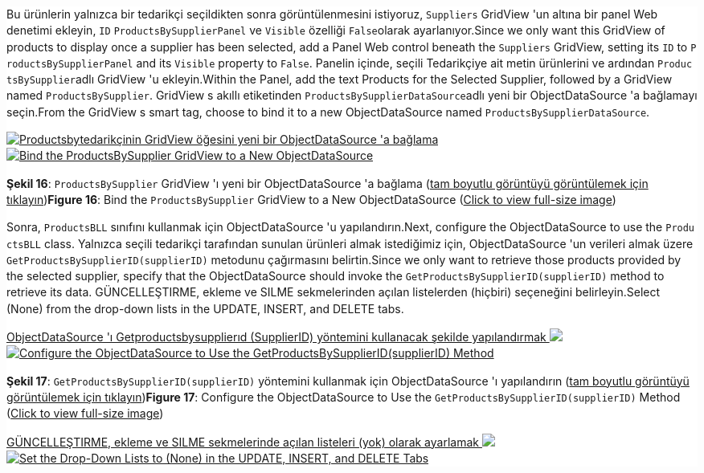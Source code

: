 <span data-ttu-id="d95a9-304">Bu ürünlerin yalnızca bir tedarikçi seçildikten sonra görüntülenmesini istiyoruz, `Suppliers` GridView 'un altına bir panel Web denetimi ekleyin, `ID` `ProductsBySupplierPanel` ve `Visible` özelliği `False`olarak ayarlanıyor.</span><span class="sxs-lookup"><span data-stu-id="d95a9-304">Since we only want this GridView of products to display once a supplier has been selected, add a Panel Web control beneath the `Suppliers` GridView, setting its `ID` to `ProductsBySupplierPanel` and its `Visible` property to `False`.</span></span> <span data-ttu-id="d95a9-305">Panelin içinde, seçili Tedarikçiye ait metin ürünlerini ve ardından `ProductsBySupplier`adlı GridView 'u ekleyin.</span><span class="sxs-lookup"><span data-stu-id="d95a9-305">Within the Panel, add the text Products for the Selected Supplier, followed by a GridView named `ProductsBySupplier`.</span></span> <span data-ttu-id="d95a9-306">GridView s akıllı etiketinden `ProductsBySupplierDataSource`adlı yeni bir ObjectDataSource 'a bağlamayı seçin.</span><span class="sxs-lookup"><span data-stu-id="d95a9-306">From the GridView s smart tag, choose to bind it to a new ObjectDataSource named `ProductsBySupplierDataSource`.</span></span>

<span data-ttu-id="d95a9-307">[![Productsbytedarikçinin GridView öğesini yeni bir ObjectDataSource 'a bağlama](adding-a-gridview-column-of-radio-buttons-vb/_static/image16.gif)](adding-a-gridview-column-of-radio-buttons-vb/_static/image27.png)</span><span class="sxs-lookup"><span data-stu-id="d95a9-307">[![Bind the ProductsBySupplier GridView to a New ObjectDataSource](adding-a-gridview-column-of-radio-buttons-vb/_static/image16.gif)](adding-a-gridview-column-of-radio-buttons-vb/_static/image27.png)</span></span>

<span data-ttu-id="d95a9-308">**Şekil 16**: `ProductsBySupplier` GridView 'ı yeni bir ObjectDataSource 'a bağlama ([tam boyutlu görüntüyü görüntülemek için tıklayın](adding-a-gridview-column-of-radio-buttons-vb/_static/image28.png))</span><span class="sxs-lookup"><span data-stu-id="d95a9-308">**Figure 16**: Bind the `ProductsBySupplier` GridView to a New ObjectDataSource ([Click to view full-size image](adding-a-gridview-column-of-radio-buttons-vb/_static/image28.png))</span></span>

<span data-ttu-id="d95a9-309">Sonra, `ProductsBLL` sınıfını kullanmak için ObjectDataSource 'u yapılandırın.</span><span class="sxs-lookup"><span data-stu-id="d95a9-309">Next, configure the ObjectDataSource to use the `ProductsBLL` class.</span></span> <span data-ttu-id="d95a9-310">Yalnızca seçili tedarikçi tarafından sunulan ürünleri almak istediğimiz için, ObjectDataSource 'un verileri almak üzere `GetProductsBySupplierID(supplierID)` metodunu çağırmasını belirtin.</span><span class="sxs-lookup"><span data-stu-id="d95a9-310">Since we only want to retrieve those products provided by the selected supplier, specify that the ObjectDataSource should invoke the `GetProductsBySupplierID(supplierID)` method to retrieve its data.</span></span> <span data-ttu-id="d95a9-311">GÜNCELLEŞTIRME, ekleme ve SILME sekmelerinden açılan listelerden (hiçbiri) seçeneğini belirleyin.</span><span class="sxs-lookup"><span data-stu-id="d95a9-311">Select (None) from the drop-down lists in the UPDATE, INSERT, and DELETE tabs.</span></span>

<span data-ttu-id="d95a9-312">[ObjectDataSource 'ı Getproductsbysupplierıd (SupplierID) yöntemini kullanacak şekilde yapılandırmak ![](adding-a-gridview-column-of-radio-buttons-vb/_static/image17.gif)](adding-a-gridview-column-of-radio-buttons-vb/_static/image29.png)</span><span class="sxs-lookup"><span data-stu-id="d95a9-312">[![Configure the ObjectDataSource to Use the GetProductsBySupplierID(supplierID) Method](adding-a-gridview-column-of-radio-buttons-vb/_static/image17.gif)](adding-a-gridview-column-of-radio-buttons-vb/_static/image29.png)</span></span>

<span data-ttu-id="d95a9-313">**Şekil 17**: `GetProductsBySupplierID(supplierID)` yöntemini kullanmak için ObjectDataSource 'ı yapılandırın ([tam boyutlu görüntüyü görüntülemek için tıklayın](adding-a-gridview-column-of-radio-buttons-vb/_static/image30.png))</span><span class="sxs-lookup"><span data-stu-id="d95a9-313">**Figure 17**: Configure the ObjectDataSource to Use the `GetProductsBySupplierID(supplierID)` Method ([Click to view full-size image](adding-a-gridview-column-of-radio-buttons-vb/_static/image30.png))</span></span>

<span data-ttu-id="d95a9-314">[GÜNCELLEŞTIRME, ekleme ve SILME sekmelerinde açılan listeleri (yok) olarak ayarlamak ![](adding-a-gridview-column-of-radio-buttons-vb/_static/image18.gif)](adding-a-gridview-column-of-radio-buttons-vb/_static/image31.png)</span><span class="sxs-lookup"><span data-stu-id="d95a9-314">[![Set the Drop-Down Lists to (None) in the UPDATE, INSERT, and DELETE Tabs](adding-a-gridview-column-of-radio-buttons-vb/_static/image18.gif)](adding-a-gridview-column-of-radio-buttons-vb/_static/image31.png)</span></span>
